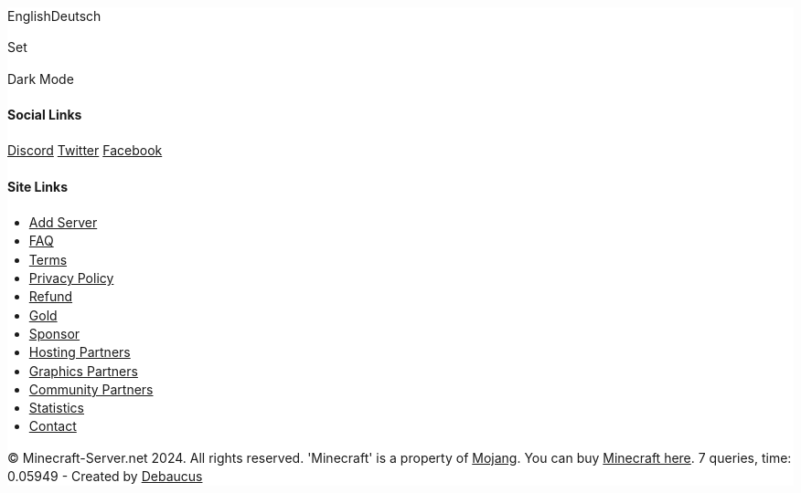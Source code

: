 EnglishDeutsch

Set

 Dark Mode

#### Social Links

[Discord](https://discord.gg/sHvRDCc "Minecraft-Server.net Discord") [Twitter](https://twitter.com/MineServersNet "Minecraft-Server.net Twitter") [Facebook](https://www.facebook.com/minecraft.servers.play.now "Minecraft-Server.net Facebook")

#### Site Links

* [Add Server](https://minecraft-server.net/join/ "Add Server")
* [FAQ](https://minecraft-server.net/page/faq/ "FAQ")
* [Terms](https://minecraft-server.net/page/terms/ "Terms")
* [Privacy Policy](https://minecraft-server.net/page/privacy/ "Privacy Policy")
* [Refund](https://minecraft-server.net/page/refund/ "Refund")
* [Gold](https://minecraft-server.net/page/gold/ "Gold")
* [Sponsor](https://minecraft-server.net/page/sponsor/ "Sponsor")
* [Hosting Partners](https://minecraft-server.net/page/hosting/ "Hosting Partners")
* [Graphics Partners](https://minecraft-server.net/page/graphics/ "Graphics Partners")
* [Community Partners](https://minecraft-server.net/page/community/ "Community Partners")
* [Statistics](https://minecraft-server.net/overall-stats/ "Statistics")
* [Contact](https://minecraft-server.net/contact/ "Contact")

© Minecraft-Server.net 2024. All rights reserved. 'Minecraft' is a property of [Mojang](https://www.mojang.com/). You can buy [Minecraft here](https://www.minecraft.net/). 7 queries, time: 0.05949 - Created by [Debaucus](https://debauc.us/)